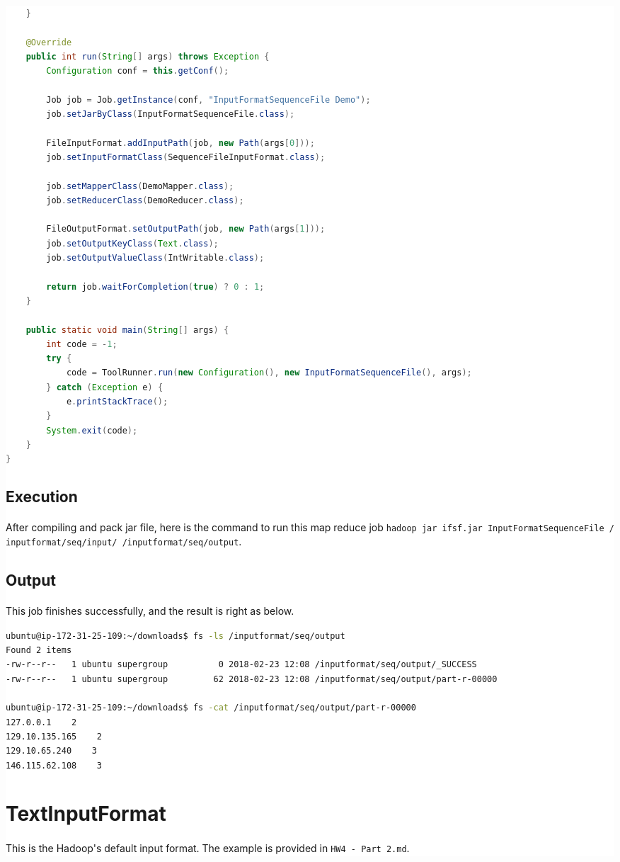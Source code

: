 ```java
    }
    
    @Override
    public int run(String[] args) throws Exception {
        Configuration conf = this.getConf();
    
        Job job = Job.getInstance(conf, "InputFormatSequenceFile Demo");
        job.setJarByClass(InputFormatSequenceFile.class);
    
        FileInputFormat.addInputPath(job, new Path(args[0]));
        job.setInputFormatClass(SequenceFileInputFormat.class);
    
        job.setMapperClass(DemoMapper.class);
        job.setReducerClass(DemoReducer.class);
    
        FileOutputFormat.setOutputPath(job, new Path(args[1]));
        job.setOutputKeyClass(Text.class);
        job.setOutputValueClass(IntWritable.class);
    
        return job.waitForCompletion(true) ? 0 : 1;
    }
    
    public static void main(String[] args) {
        int code = -1;
        try {
            code = ToolRunner.run(new Configuration(), new InputFormatSequenceFile(), args);
        } catch (Exception e) {
            e.printStackTrace();
        }
        System.exit(code);
    }
}

```
## Execution
After compiling and pack jar file, here is the command to run this map reduce job `hadoop jar ifsf.jar InputFormatSequenceFile /inputformat/seq/input/ /inputformat/seq/output`.

## Output
This job finishes successfully, and the result is right as below.
```bash
ubuntu@ip-172-31-25-109:~/downloads$ fs -ls /inputformat/seq/output
Found 2 items
-rw-r--r--   1 ubuntu supergroup          0 2018-02-23 12:08 /inputformat/seq/output/_SUCCESS
-rw-r--r--   1 ubuntu supergroup         62 2018-02-23 12:08 /inputformat/seq/output/part-r-00000

ubuntu@ip-172-31-25-109:~/downloads$ fs -cat /inputformat/seq/output/part-r-00000
127.0.0.1    2
129.10.135.165    2
129.10.65.240    3
146.115.62.108    3
```

# TextInputFormat
This is the Hadoop's default input format. The example is provided in `HW4 - Part 2.md`.